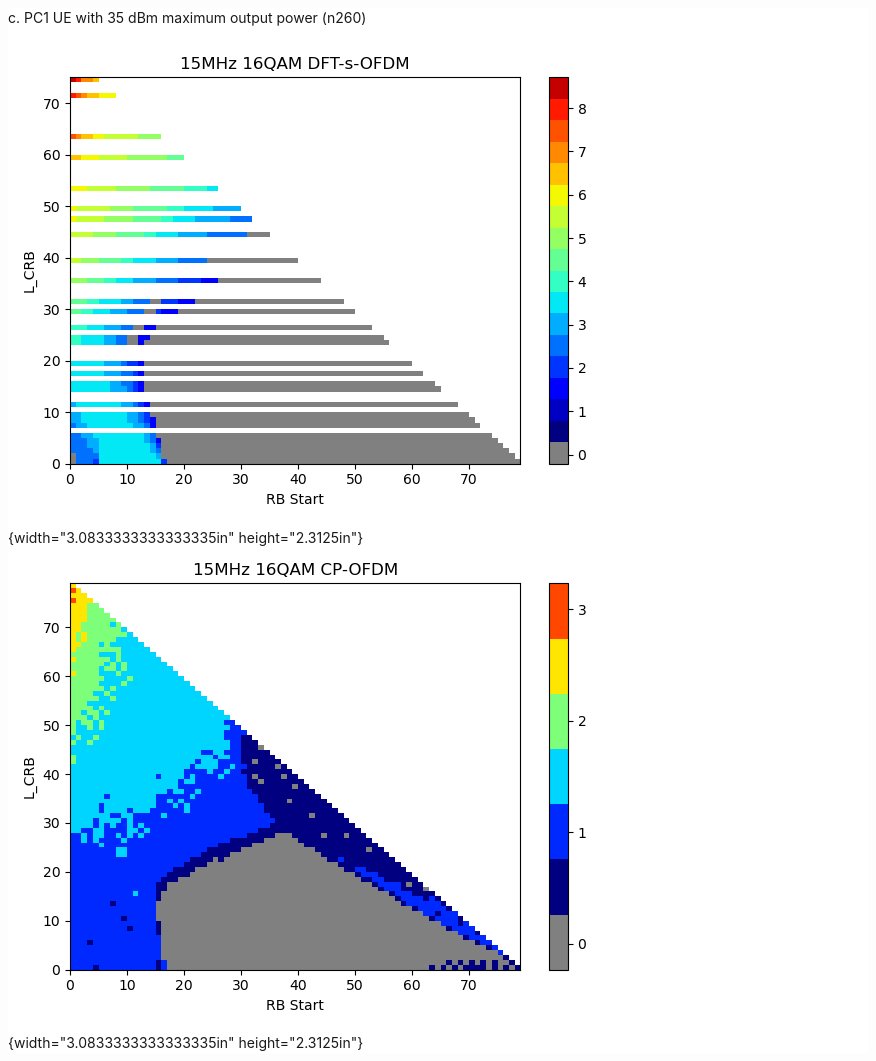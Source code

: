 c\. PC1 UE with 35 dBm maximum output power (n260)

![](./media/image65.png){width="3.0833333333333335in"
height="2.3125in"}![](./media/image66.png){width="3.0833333333333335in"
height="2.3125in"}
